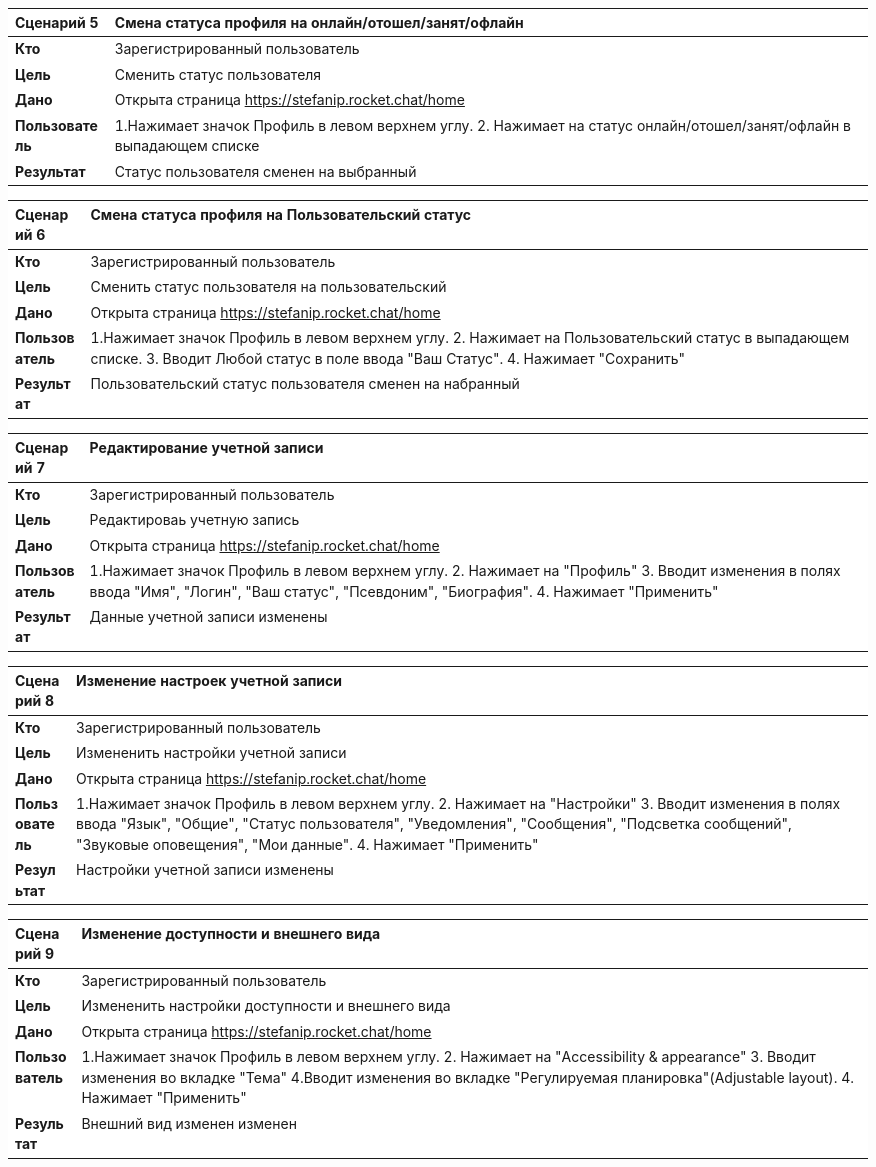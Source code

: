 |Сценарий 5|Смена статуса профиля на онлайн/отошел/занят/офлайн |
|:---|:---|
|**Кто**|Зарегистрированный пользователь|
|**Цель**|Сменить статус пользователя|
|**Дано**|Открыта страница https://stefanip.rocket.chat/home |
|**Пользователь**|1.Нажимает значок Профиль в левом верхнем углу. 2. Нажимает на статус онлайн/отошел/занят/офлайн в выпадающем списке|  
|**Результат**|Статус пользователя сменен на выбранный

|Сценарий 6|Смена статуса профиля на Пользовательский статус|
|:---|:---|
|**Кто**|Зарегистрированный пользователь|
|**Цель**|Сменить статус пользователя на пользовательский|
|**Дано**|Открыта страница https://stefanip.rocket.chat/home |
|**Пользователь**|1.Нажимает значок Профиль в левом верхнем углу. 2. Нажимает на Пользовательский статус в выпадающем списке. 3. Вводит Любой статус в поле ввода "Ваш Статус". 4. Нажимает "Сохранить"|  
|**Результат**|Пользовательский статус пользователя сменен на набранный|

|Сценарий 7|Редактирование учетной записи|
|:---|:---|
|**Кто**|Зарегистрированный пользователь|
|**Цель**|Редактироваь учетную запись|
|**Дано**|Открыта страница https://stefanip.rocket.chat/home |
|**Пользователь**|1.Нажимает значок Профиль в левом верхнем углу. 2. Нажимает на "Профиль" 3. Вводит изменения в полях ввода "Имя", "Логин", "Ваш статус", "Псевдоним",  "Биография". 4. Нажимает "Применить"|  
|**Результат**|Данные учетной записи изменены|

|Сценарий 8|Изменение настроек учетной записи|
|:---|:---|
|**Кто**|Зарегистрированный пользователь|
|**Цель**|Измененить настройки учетной записи|
|**Дано**|Открыта страница https://stefanip.rocket.chat/home |
|**Пользователь**|1.Нажимает значок Профиль в левом верхнем углу. 2. Нажимает на "Настройки" 3. Вводит изменения в полях ввода "Язык", "Общие", "Статус пользователя", "Уведомления",  "Сообщения", "Подсветка сообщений", "Звуковые оповещения", "Мои данные". 4. Нажимает "Применить"|  
|**Результат**|Настройки учетной записи изменены|

|Сценарий 9|Изменение доступности и внешнего вида|
|:---|:---|
|**Кто**|Зарегистрированный пользователь|
|**Цель**|Измененить настройки доступности и внешнего вида|
|**Дано**|Открыта страница https://stefanip.rocket.chat/home |
|**Пользователь**|1.Нажимает значок Профиль в левом верхнем углу. 2. Нажимает на "Accessibility & appearance" 3. Вводит изменения во вкладке "Тема" 4.Вводит изменения во вкладке "Регулируемая планировка"(Adjustable layout). 4. Нажимает "Применить"|  
|**Результат**|Внешний вид изменен изменен|

